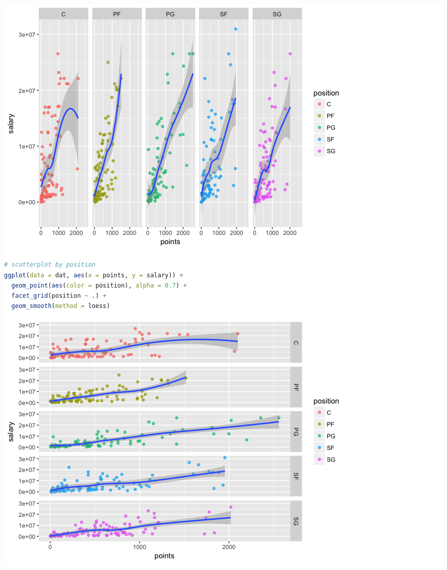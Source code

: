 ![](lab05-dplyr-ggplot-basics_files/figure-markdown_github-ascii_identifiers/unnamed-chunk-29-1.png)

``` r
# scatterplot by position
ggplot(data = dat, aes(x = points, y = salary)) +
  geom_point(aes(color = position), alpha = 0.7) +
  facet_grid(position ~ .) +
  geom_smooth(method = loess)
```

![](lab05-dplyr-ggplot-basics_files/figure-markdown_github-ascii_identifiers/unnamed-chunk-29-2.png)
